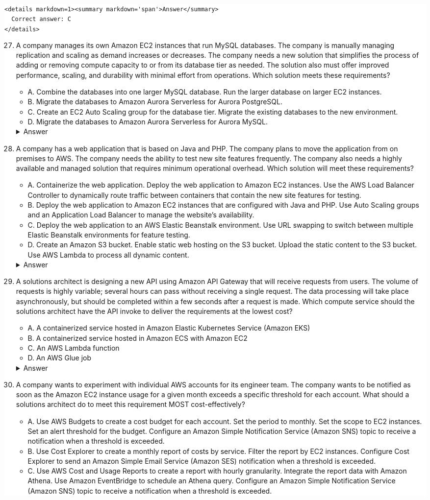     <details markdown=1><summary markdown='span'>Answer</summary>
      Correct answer: C
    </details>

27. A company manages its own Amazon EC2 instances that run MySQL databases. The company is manually managing replication and scaling as demand increases or decreases. The company needs a new solution that simplifies the process of adding or removing compute capacity to or from its database tier as needed. The solution also must offer improved performance, scaling, and durability with minimal effort from operations. Which solution meets these requirements? 
    - A. Combine the databases into one larger MySQL database. Run the larger database on larger EC2 instances.
    - B. Migrate the databases to Amazon Aurora Serverless for Aurora PostgreSQL.
    - C. Create an EC2 Auto Scaling group for the database tier. Migrate the existing databases to the new environment.
    - D. Migrate the databases to Amazon Aurora Serverless for Aurora MySQL.
      
    <details markdown=1><summary markdown='span'>Answer</summary>
      Correct answer: D
    </details>

28. A company has a web application that is based on Java and PHP. The company plans to move the application from on premises to AWS. The company needs the ability to test new site features frequently. The company also needs a highly available and managed solution that requires minimum operational overhead. Which solution will meet these requirements?
    - A. Containerize the web application. Deploy the web application to Amazon EC2 instances. Use the AWS Load Balancer Controller to dynamically route traffic between containers that contain the new site features for testing.
    - B. Deploy the web application to Amazon EC2 instances that are configured with Java and PHP. Use Auto Scaling groups and an Application Load Balancer to manage the website’s availability.
    - C. Deploy the web application to an AWS Elastic Beanstalk environment. Use URL swapping to switch between multiple Elastic Beanstalk environments for feature testing.
    - D. Create an Amazon S3 bucket. Enable static web hosting on the S3 bucket. Upload the static content to the S3 bucket. Use AWS Lambda to process all dynamic content.
      
    <details markdown=1><summary markdown='span'>Answer</summary>
      Correct answer: C
    </details>

29. A solutions architect is designing a new API using Amazon API Gateway that will receive requests from users. The volume of requests is highly variable; several hours can pass without receiving a single request. The data processing will take place asynchronously, but should be completed within a few seconds after a request is made. Which compute service should the solutions architect have the API invoke to deliver the requirements at the lowest cost?
    - A. A containerized service hosted in Amazon Elastic Kubernetes Service (Amazon EKS)
    - B. A containerized service hosted in Amazon ECS with Amazon EC2
    - C. An AWS Lambda function
    - D. An AWS Glue job

    <details markdown=1><summary markdown='span'>Answer</summary>
      Correct answer: C
    </details>

30. A company wants to experiment with individual AWS accounts for its engineer team. The company wants to be notified as soon as the Amazon EC2 instance usage for a given month exceeds a specific threshold for each account. What should a solutions architect do to meet this requirement MOST cost-effectively?
    - A. Use AWS Budgets to create a cost budget for each account. Set the period to monthly. Set the scope to EC2 instances. Set an alert threshold for the budget. Configure an Amazon Simple Notification Service (Amazon SNS) topic to receive a notification when a threshold is exceeded.
    - B. Use Cost Explorer to create a monthly report of costs by service. Filter the report by EC2 instances. Configure Cost Explorer to send an Amazon Simple Email Service (Amazon SES) notification when a threshold is exceeded.
    - C. Use AWS Cost and Usage Reports to create a report with hourly granularity. Integrate the report data with Amazon Athena. Use Amazon EventBridge to schedule an Athena query. Configure an Amazon Simple Notification Service (Amazon SNS) topic to receive a notification when a threshold is exceeded.